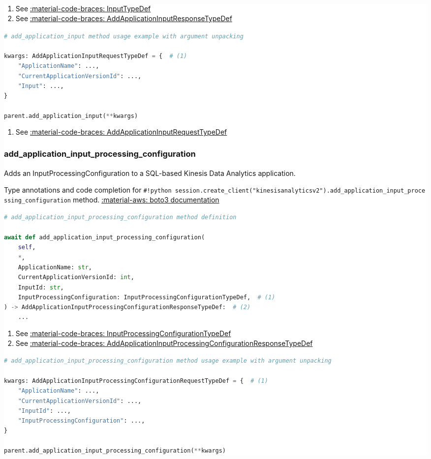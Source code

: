 1. See [:material-code-braces: InputTypeDef](./type_defs.md#inputtypedef)
2. See [:material-code-braces: AddApplicationInputResponseTypeDef](./type_defs.md#addapplicationinputresponsetypedef)


```python
# add_application_input method usage example with argument unpacking

kwargs: AddApplicationInputRequestTypeDef = {  # (1)
    "ApplicationName": ...,
    "CurrentApplicationVersionId": ...,
    "Input": ...,
}

parent.add_application_input(**kwargs)
```

1. See [:material-code-braces: AddApplicationInputRequestTypeDef](./type_defs.md#addapplicationinputrequesttypedef)

### add\_application\_input\_processing\_configuration

Adds an <a>InputProcessingConfiguration</a> to a SQL-based Kinesis Data
Analytics application.

Type annotations and code completion for `#!python session.create_client("kinesisanalyticsv2").add_application_input_processing_configuration` method.
[:material-aws: boto3 documentation](https://boto3.amazonaws.com/v1/documentation/api/latest/reference/services/kinesisanalyticsv2/client/add_application_input_processing_configuration.html)

```python
# add_application_input_processing_configuration method definition

await def add_application_input_processing_configuration(
    self,
    *,
    ApplicationName: str,
    CurrentApplicationVersionId: int,
    InputId: str,
    InputProcessingConfiguration: InputProcessingConfigurationTypeDef,  # (1)
) -> AddApplicationInputProcessingConfigurationResponseTypeDef:  # (2)
    ...
```

1. See [:material-code-braces: InputProcessingConfigurationTypeDef](./type_defs.md#inputprocessingconfigurationtypedef)
2. See [:material-code-braces: AddApplicationInputProcessingConfigurationResponseTypeDef](./type_defs.md#addapplicationinputprocessingconfigurationresponsetypedef)


```python
# add_application_input_processing_configuration method usage example with argument unpacking

kwargs: AddApplicationInputProcessingConfigurationRequestTypeDef = {  # (1)
    "ApplicationName": ...,
    "CurrentApplicationVersionId": ...,
    "InputId": ...,
    "InputProcessingConfiguration": ...,
}

parent.add_application_input_processing_configuration(**kwargs)
```
